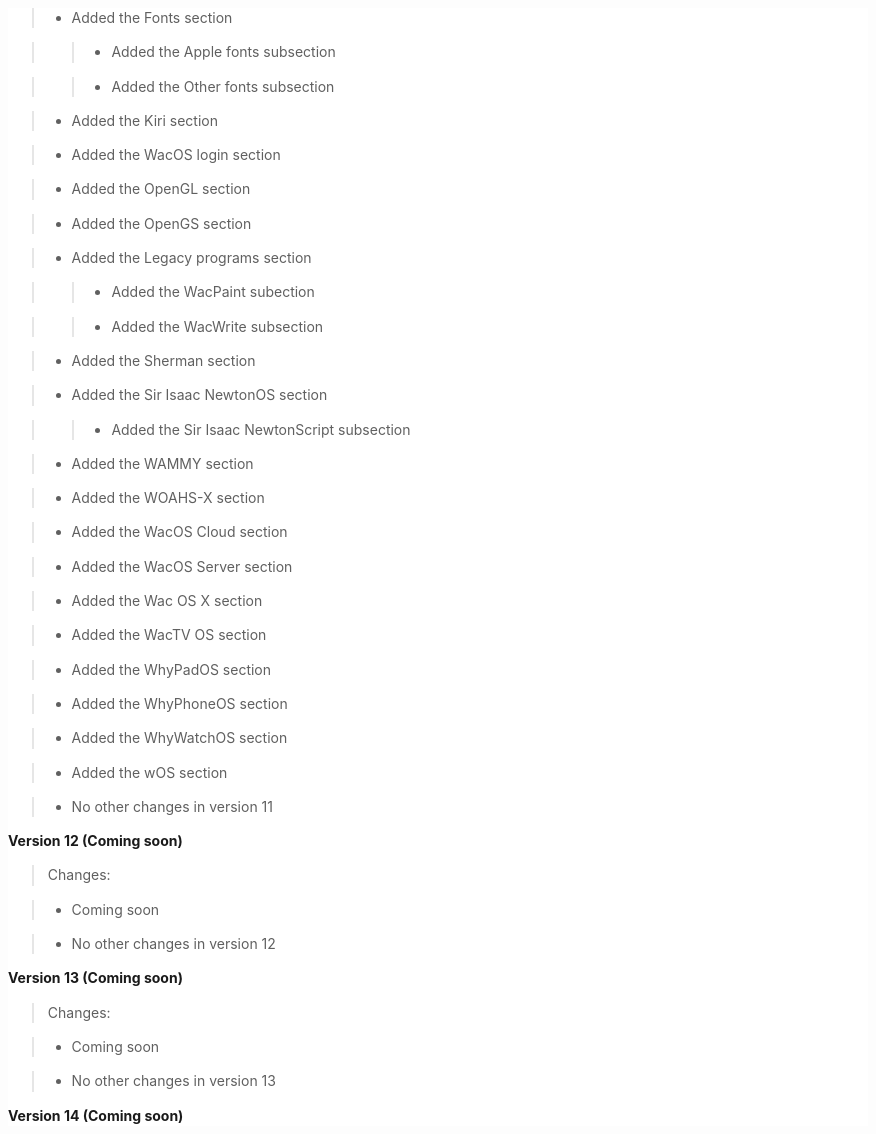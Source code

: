 > * Added the Fonts section

> > * Added the Apple fonts subsection

> > * Added the Other fonts subsection

> * Added the Kiri section

> * Added the WacOS login section

> * Added the OpenGL section

> * Added the OpenGS section

> * Added the Legacy programs section

> > * Added the WacPaint subection

> > * Added the WacWrite subsection

> * Added the Sherman section

> * Added the Sir Isaac NewtonOS section

> > * Added the Sir Isaac NewtonScript subsection

> * Added the WAMMY section

> * Added the WOAHS-X section

> * Added the WacOS Cloud section

> * Added the WacOS Server section

> * Added the Wac OS X section

> * Added the WacTV OS section

> * Added the WhyPadOS section

> * Added the WhyPhoneOS section

> * Added the WhyWatchOS section

> * Added the wOS section

> * No other changes in version 11

**Version 12 (Coming soon)**

> Changes:

> * Coming soon

> * No other changes in version 12

**Version 13 (Coming soon)**

> Changes:

> * Coming soon

> * No other changes in version 13

**Version 14 (Coming soon)**
